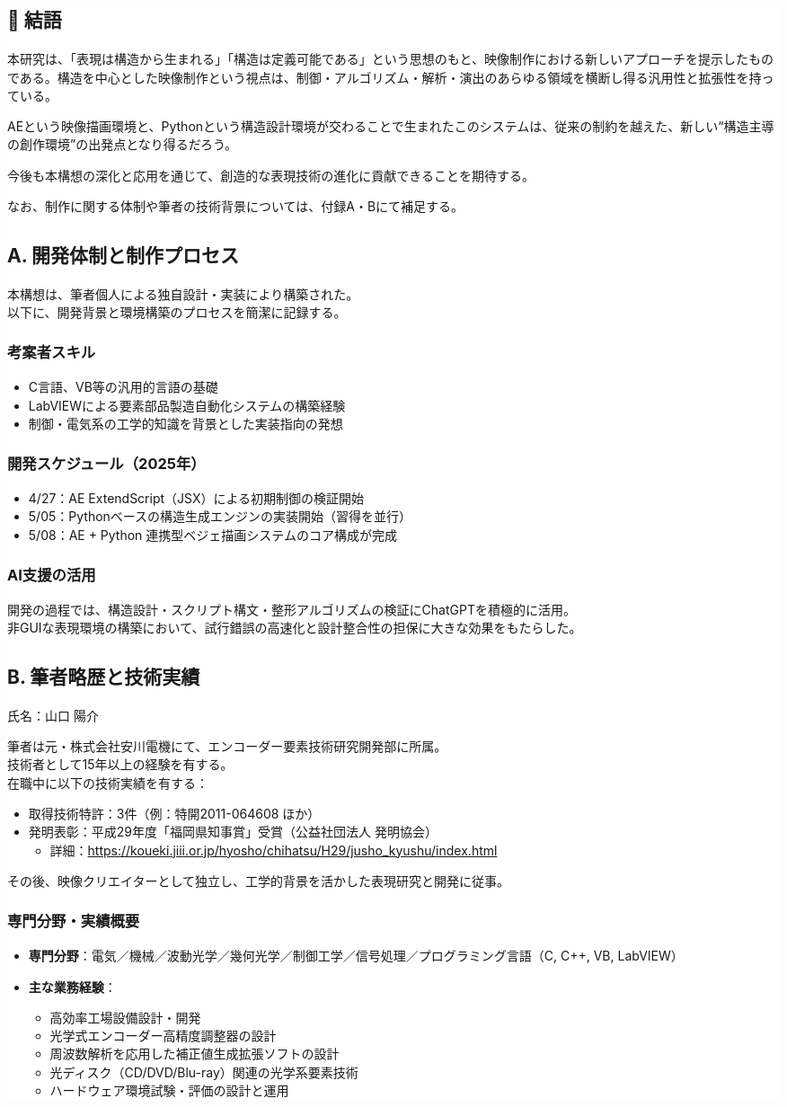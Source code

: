 
## 💬 結語

本研究は、「表現は構造から生まれる」「構造は定義可能である」という思想のもと、映像制作における新しいアプローチを提示したものである。構造を中心とした映像制作という視点は、制御・アルゴリズム・解析・演出のあらゆる領域を横断し得る汎用性と拡張性を持っている。

AEという映像描画環境と、Pythonという構造設計環境が交わることで生まれたこのシステムは、従来の制約を越えた、新しい“構造主導の創作環境”の出発点となり得るだろう。

今後も本構想の深化と応用を通じて、創造的な表現技術の進化に貢献できることを期待する。

なお、制作に関する体制や筆者の技術背景については、付録A・Bにて補足する。

## A. 開発体制と制作プロセス

本構想は、筆者個人による独自設計・実装により構築された。  
以下に、開発背景と環境構築のプロセスを簡潔に記録する。

### 考案者スキル
- C言語、VB等の汎用的言語の基礎
- LabVIEWによる要素部品製造自動化システムの構築経験
- 制御・電気系の工学的知識を背景とした実装指向の発想

### 開発スケジュール（2025年）
- 4/27：AE ExtendScript（JSX）による初期制御の検証開始
- 5/05：Pythonベースの構造生成エンジンの実装開始（習得を並行）
- 5/08：AE + Python 連携型ベジェ描画システムのコア構成が完成

### AI支援の活用
開発の過程では、構造設計・スクリプト構文・整形アルゴリズムの検証にChatGPTを積極的に活用。  
非GUIな表現環境の構築において、試行錯誤の高速化と設計整合性の担保に大きな効果をもたらした。


## B. 筆者略歴と技術実績

氏名：山口 陽介

筆者は元・株式会社安川電機にて、エンコーダー要素技術研究開発部に所属。\
技術者として15年以上の経験を有する。  
在職中に以下の技術実績を有する：

- 取得技術特許：3件（例：特開2011-064608 ほか）
- 発明表彰：平成29年度「福岡県知事賞」受賞（公益社団法人 発明協会）
  - 詳細：https://koueki.jiii.or.jp/hyosho/chihatsu/H29/jusho_kyushu/index.html

その後、映像クリエイターとして独立し、工学的背景を活かした表現研究と開発に従事。  

### 専門分野・実績概要

- **専門分野**：電気／機械／波動光学／幾何光学／制御工学／信号処理／プログラミング言語（C, C++, VB, LabVIEW）

- **主な業務経験**：
  - 高効率工場設備設計・開発
  - 光学式エンコーダー高精度調整器の設計
  - 周波数解析を応用した補正値生成拡張ソフトの設計
  - 光ディスク（CD/DVD/Blu-ray）関連の光学系要素技術
  - ハードウェア環境試験・評価の設計と運用
